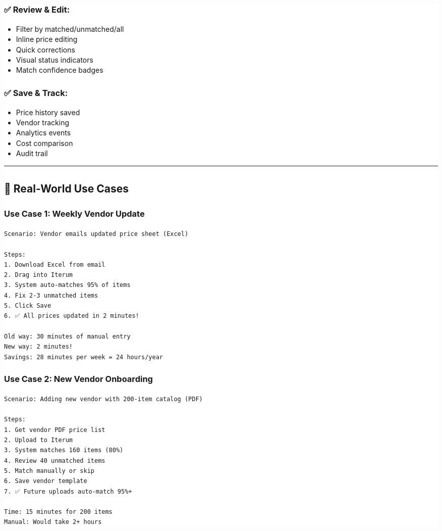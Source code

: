 ### **✅ Review & Edit:**
- Filter by matched/unmatched/all
- Inline price editing
- Quick corrections
- Visual status indicators
- Match confidence badges

### **✅ Save & Track:**
- Price history saved
- Vendor tracking
- Analytics events
- Cost comparison
- Audit trail

---

## 💼 **Real-World Use Cases**

### **Use Case 1: Weekly Vendor Update**
```
Scenario: Vendor emails updated price sheet (Excel)

Steps:
1. Download Excel from email
2. Drag into Iterum
3. System auto-matches 95% of items
4. Fix 2-3 unmatched items
5. Click Save
6. ✅ All prices updated in 2 minutes!

Old way: 30 minutes of manual entry
New way: 2 minutes!
Savings: 28 minutes per week = 24 hours/year
```

### **Use Case 2: New Vendor Onboarding**
```
Scenario: Adding new vendor with 200-item catalog (PDF)

Steps:
1. Get vendor PDF price list
2. Upload to Iterum
3. System matches 160 items (80%)
4. Review 40 unmatched items
5. Match manually or skip
6. Save vendor template
7. ✅ Future uploads auto-match 95%+

Time: 15 minutes for 200 items
Manual: Would take 2+ hours
```
